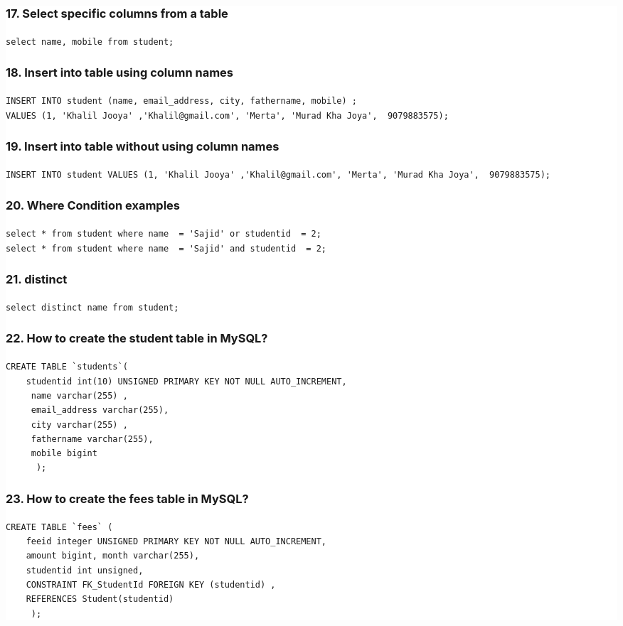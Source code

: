 ### 17. Select specific columns from a table

```
select name, mobile from student;
```

### 18. Insert into table using column names

```
INSERT INTO student (name, email_address, city, fathername, mobile) ;
VALUES (1, 'Khalil Jooya' ,'Khalil@gmail.com', 'Merta', 'Murad Kha Joya',  9079883575);
```

### 19. Insert into table without using column names

```
INSERT INTO student VALUES (1, 'Khalil Jooya' ,'Khalil@gmail.com', 'Merta', 'Murad Kha Joya',  9079883575);
```

### 20. Where Condition examples

```
select * from student where name  = 'Sajid' or studentid  = 2;
select * from student where name  = 'Sajid' and studentid  = 2;
```

### 21. distinct

```
select distinct name from student;
```

### 22. How to create the student table in MySQL?

```
CREATE TABLE `students`(
    studentid int(10) UNSIGNED PRIMARY KEY NOT NULL AUTO_INCREMENT,
     name varchar(255) ,
     email_address varchar(255),
     city varchar(255) ,
     fathername varchar(255),
     mobile bigint
      );
```

### 23. How to create the fees table in MySQL?

```
CREATE TABLE `fees` (
    feeid integer UNSIGNED PRIMARY KEY NOT NULL AUTO_INCREMENT,
    amount bigint, month varchar(255),
    studentid int unsigned,
    CONSTRAINT FK_StudentId FOREIGN KEY (studentid) ,
    REFERENCES Student(studentid)
     );
```
